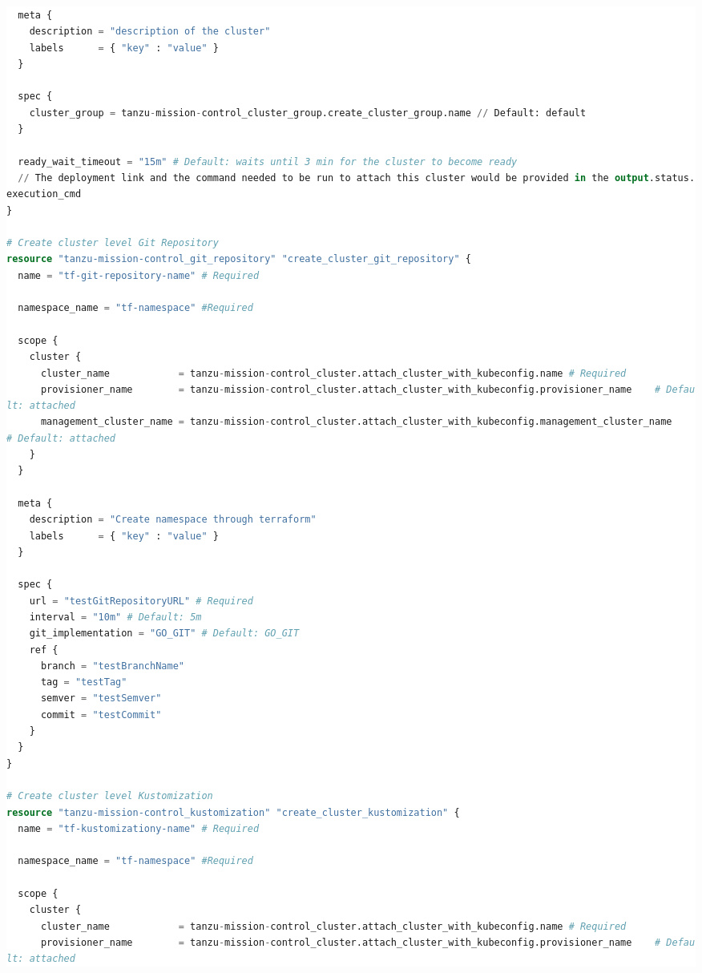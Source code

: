 ```terraform
  meta {
    description = "description of the cluster"
    labels      = { "key" : "value" }
  }

  spec {
    cluster_group = tanzu-mission-control_cluster_group.create_cluster_group.name // Default: default
  }

  ready_wait_timeout = "15m" # Default: waits until 3 min for the cluster to become ready
  // The deployment link and the command needed to be run to attach this cluster would be provided in the output.status.execution_cmd
}

# Create cluster level Git Repository
resource "tanzu-mission-control_git_repository" "create_cluster_git_repository" {
  name = "tf-git-repository-name" # Required

  namespace_name = "tf-namespace" #Required

  scope {
    cluster {
      cluster_name            = tanzu-mission-control_cluster.attach_cluster_with_kubeconfig.name # Required
      provisioner_name        = tanzu-mission-control_cluster.attach_cluster_with_kubeconfig.provisioner_name    # Default: attached
      management_cluster_name = tanzu-mission-control_cluster.attach_cluster_with_kubeconfig.management_cluster_name    # Default: attached
    }
  }

  meta {
    description = "Create namespace through terraform"
    labels      = { "key" : "value" }
  }

  spec {
    url = "testGitRepositoryURL" # Required
    interval = "10m" # Default: 5m
    git_implementation = "GO_GIT" # Default: GO_GIT
    ref {
      branch = "testBranchName" 
      tag = "testTag"
      semver = "testSemver"
      commit = "testCommit"
    } 
  }
}

# Create cluster level Kustomization
resource "tanzu-mission-control_kustomization" "create_cluster_kustomization" {
  name = "tf-kustomizationy-name" # Required

  namespace_name = "tf-namespace" #Required

  scope {
    cluster {
      cluster_name            = tanzu-mission-control_cluster.attach_cluster_with_kubeconfig.name # Required
      provisioner_name        = tanzu-mission-control_cluster.attach_cluster_with_kubeconfig.provisioner_name    # Default: attached
```